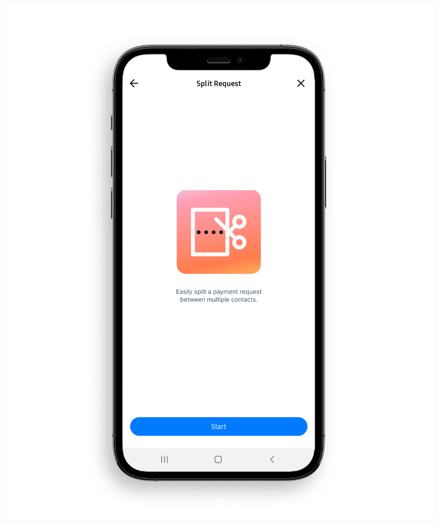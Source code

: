 <center><div class="lightgallery"><a data-sub-html="Split Request" href="../../../assets/images/app_user_guide/v1.11/split_request.png"><img class="app_guide_img" src="../../../assets/images/app_user_guide/v1.11/split_request.png"></a>